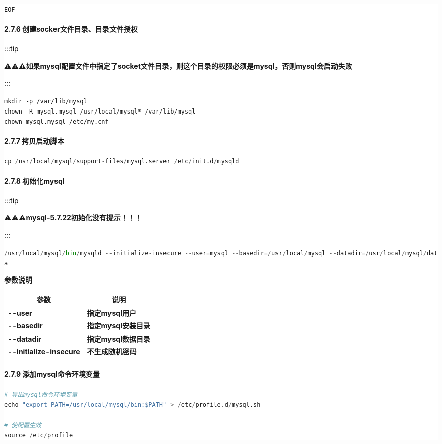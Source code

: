 ```python
EOF
```



#### 2.7.6 创建socker文件目录、目录文件授权

:::tip

**⚠️⚠️⚠️如果mysql配置文件中指定了socket文件目录，则这个目录的权限必须是mysql，否则mysql会启动失败**

:::

```shell
mkdir -p /var/lib/mysql
chown -R mysql.mysql /usr/local/mysql* /var/lib/mysql
chown mysql.mysql /etc/my.cnf
```



#### 2.7.7 拷贝启动脚本

```python
cp /usr/local/mysql/support-files/mysql.server /etc/init.d/mysqld
```



#### 2.7.8 初始化mysql

:::tip

**⚠️⚠️⚠️mysql-5.7.22初始化没有提示！！！**

:::

```python
/usr/local/mysql/bin/mysqld --initialize-insecure --user=mysql --basedir=/usr/local/mysql --datadir=/usr/local/mysql/data
```



**参数说明**

| **参数**                  | **说明**              |
| ------------------------- | --------------------- |
| **--user**                | **指定mysql用户**     |
| **--basedir**             | **指定mysql安装目录** |
| **--datadir**             | **指定mysql数据目录** |
| **--initialize-insecure** | **不生成随机密码**    |





#### 2.7.9 添加mysql命令环境变量

```python
# 导出mysql命令环境变量
echo "export PATH=/usr/local/mysql/bin:$PATH" > /etc/profile.d/mysql.sh

# 使配置生效
source /etc/profile
```
